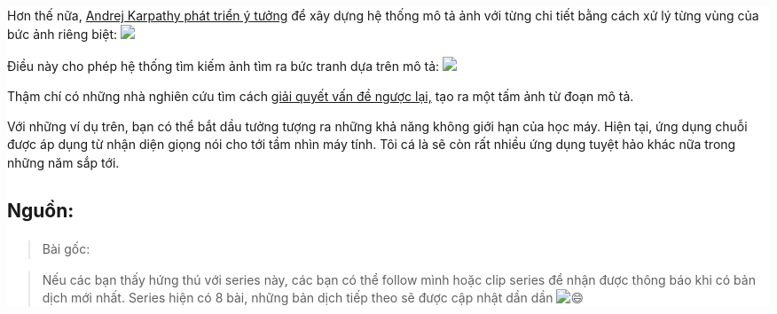 Hơn thế nữa, [Andrej Karpathy phát triển ý tưởng][27] để xây dựng hệ thống mô tả ảnh với từng chi tiết bằng cách xử lý từng vùng của bức ảnh riêng biệt: ![][28]

Điều này cho phép hệ thống tìm kiếm ảnh tìm ra bức tranh dựa trên mô tả: ![][29]

Thậm chí có những nhà nghiên cứu tìm cách [giải quyết vấn đề ngược lại,][30] tạo ra một tấm ảnh từ đoạn mô tả.

Với những ví dụ trên, bạn có thể bắt dầu tưởng tượng ra những khả năng không giới hạn của học máy. Hiện tại, ứng dụng chuỗi được áp dụng từ nhận diện giọng nói cho tới tầm nhìn máy tính. Tôi cá là sẽ còn rất nhiều ứng dụng tuyệt hảo khác nữa trong những năm sắp tới.

## Nguồn:

> Bài gốc: 

> Nếu các bạn thấy hứng thú với series này, các bạn có thể follow mình hoặc clip series để nhận được thông báo khi có bản dịch mới nhất. Series hiện có 8 bài, những bản dịch tiếp theo sẽ được cập nhật dần dần ![😄][31]

[1]: https://viblo.asia/uploads/full/1dba3de8-5553-4598-9f9a-7dfe88dcf19f.gif
[2]: https://viblo.asia/p/machine-learning-that-thu-vi-2-tu-dong-tao-game-mario-WAyK81o9ZxX#viet-ra-mot-cau-chuyen-6
[3]: https://viblo.asia/uploads/9c81c0ef-4630-41ba-8edf-1180d21ec555.png
[4]: https://viblo.asia/uploads/f96451b6-5449-4e71-95d3-7003e742a719.png
[5]: http://www.statmt.org/europarl/
[6]: https://viblo.asia/uploads/6c797870-ded2-4491-be10-0b67d7db8153.png
[7]: https://viblo.asia/uploads/53423344-c2c6-4a42-a601-19766524f387.png
[8]: https://viblo.asia/uploads/d9a9dac0-9844-43a2-a59e-536fe6570ff2.png
[9]: https://arxiv.org/abs/1406.1078
[10]: https://viblo.asia/p/machine-learning-that-thu-vi-2-tu-dong-tao-game-mario-WAyK81o9ZxX
[11]: https://viblo.asia/uploads/db3c277f-0fd3-4324-ac48-dbce24607185.png
[12]: https://viblo.asia/uploads/7522cce8-48da-4e79-9b01-887f80d3d4d9.png
[13]: https://viblo.asia/uploads/full/1b2dd72b-f476-4068-9901-9c6b6a19530a.gif
[14]: https://viblo.asia/p/machine-learning-that-thu-vi-4-tu-dong-tag-ten-ban-be-ORNZqPDqK0n
[15]: https://viblo.asia/uploads/634ba2f2-db53-4607-9e54-ef43f9348098.png
[16]: https://viblo.asia/uploads/bed0733e-ca98-4925-ab50-6a260cfe2fe8.png
[17]: https://viblo.asia/uploads/full/9faa851e-da08-4f87-9153-0a95a85ced70.gif
[18]: https://viblo.asia/uploads/faa3848d-f295-457a-827c-9aeab6cf3b7e.png
[19]: https://viblo.asia/uploads/b03a6661-8b87-405a-8bad-577ed6a0a24e.png
[20]: https://www.tensorflow.org/versions/r0.10/tutorials/seq2seq/index.html
[21]: https://viblo.asia/uploads/fa21944f-a9fb-4855-9807-24183d972d2f.png
[22]: https://arxiv.org/pdf/1506.05869.pdf
[23]: https://viblo.asia/uploads/14fe642e-121a-4378-a37d-2459fe8a7a27.png
[24]: https://www.cv-foundation.org/openaccess/content_cvpr_2015/papers/Vinyals_Show_and_Tell_2015_CVPR_paper.pdf
[25]: https://viblo.asia/p/machine-learning-that-thu-vi-3-nhan-dien-chim-trong-anh-vyDZOX1xlwj#mang-cnn-hoat-dong-nhu-the-nao-7
[26]: https://viblo.asia/uploads/2c78e13e-4a8e-459c-9197-e04174b12c5b.png
[27]: http://cs.stanford.edu/people/karpathy/cvpr2015.pdf
[28]: https://viblo.asia/uploads/eb907079-9ff0-4f5d-9b66-0376f145ee61.png
[29]: https://viblo.asia/uploads/full/5f3c0759-1394-4072-b1d9-b116788b11a4.gif
[30]: https://arxiv.org/pdf/1506.03500.pdf
[31]: https://twemoji.maxcdn.com/2/72x72/1f604.png

  

